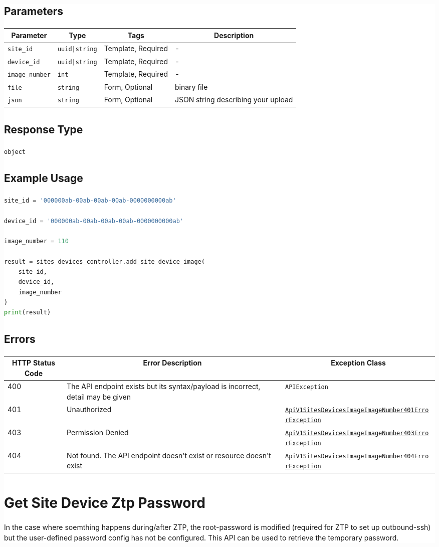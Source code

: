 ## Parameters

| Parameter | Type | Tags | Description |
|  --- | --- | --- | --- |
| `site_id` | `uuid\|string` | Template, Required | - |
| `device_id` | `uuid\|string` | Template, Required | - |
| `image_number` | `int` | Template, Required | - |
| `file` | `string` | Form, Optional | binary file |
| `json` | `string` | Form, Optional | JSON string describing your upload |

## Response Type

`object`

## Example Usage

```python
site_id = '000000ab-00ab-00ab-00ab-0000000000ab'

device_id = '000000ab-00ab-00ab-00ab-0000000000ab'

image_number = 110

result = sites_devices_controller.add_site_device_image(
    site_id,
    device_id,
    image_number
)
print(result)
```

## Errors

| HTTP Status Code | Error Description | Exception Class |
|  --- | --- | --- |
| 400 | The API endpoint exists but its syntax/payload is incorrect, detail may be given | `APIException` |
| 401 | Unauthorized | [`ApiV1SitesDevicesImageImageNumber401ErrorException`](../../doc/models/api-v1-sites-devices-image-image-number-401-error-exception.md) |
| 403 | Permission Denied | [`ApiV1SitesDevicesImageImageNumber403ErrorException`](../../doc/models/api-v1-sites-devices-image-image-number-403-error-exception.md) |
| 404 | Not found. The API endpoint doesn't exist or resource doesn't exist | [`ApiV1SitesDevicesImageImageNumber404ErrorException`](../../doc/models/api-v1-sites-devices-image-image-number-404-error-exception.md) |


# Get Site Device Ztp Password

In the case where soemthing happens during/after ZTP, the root-password is modified (required for ZTP to set up outbound-ssh) but the user-defined password config has not be configured. This API can be used to retrieve the temporary password.
